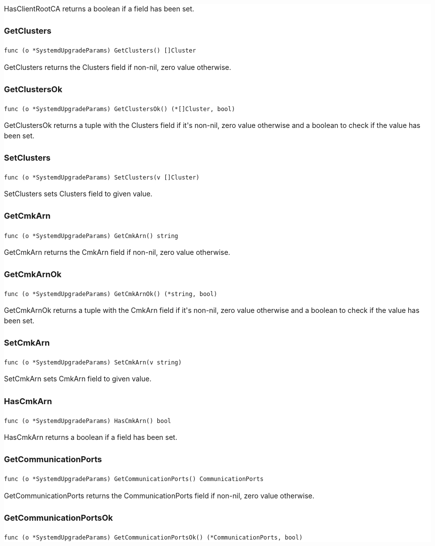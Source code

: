 HasClientRootCA returns a boolean if a field has been set.

### GetClusters

`func (o *SystemdUpgradeParams) GetClusters() []Cluster`

GetClusters returns the Clusters field if non-nil, zero value otherwise.

### GetClustersOk

`func (o *SystemdUpgradeParams) GetClustersOk() (*[]Cluster, bool)`

GetClustersOk returns a tuple with the Clusters field if it's non-nil, zero value otherwise
and a boolean to check if the value has been set.

### SetClusters

`func (o *SystemdUpgradeParams) SetClusters(v []Cluster)`

SetClusters sets Clusters field to given value.


### GetCmkArn

`func (o *SystemdUpgradeParams) GetCmkArn() string`

GetCmkArn returns the CmkArn field if non-nil, zero value otherwise.

### GetCmkArnOk

`func (o *SystemdUpgradeParams) GetCmkArnOk() (*string, bool)`

GetCmkArnOk returns a tuple with the CmkArn field if it's non-nil, zero value otherwise
and a boolean to check if the value has been set.

### SetCmkArn

`func (o *SystemdUpgradeParams) SetCmkArn(v string)`

SetCmkArn sets CmkArn field to given value.

### HasCmkArn

`func (o *SystemdUpgradeParams) HasCmkArn() bool`

HasCmkArn returns a boolean if a field has been set.

### GetCommunicationPorts

`func (o *SystemdUpgradeParams) GetCommunicationPorts() CommunicationPorts`

GetCommunicationPorts returns the CommunicationPorts field if non-nil, zero value otherwise.

### GetCommunicationPortsOk

`func (o *SystemdUpgradeParams) GetCommunicationPortsOk() (*CommunicationPorts, bool)`
